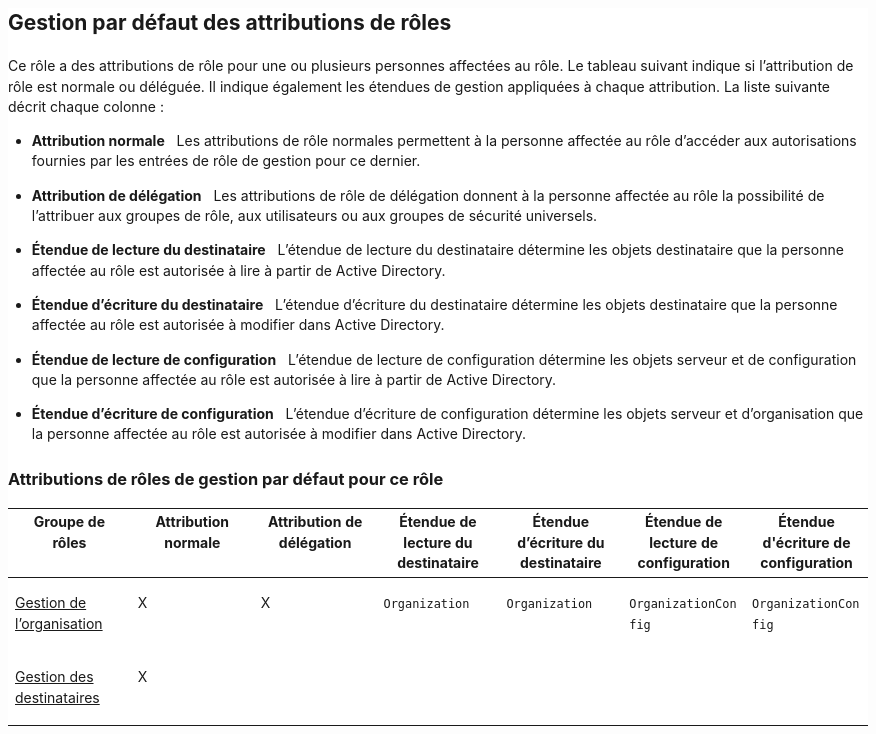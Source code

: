## Gestion par défaut des attributions de rôles

Ce rôle a des attributions de rôle pour une ou plusieurs personnes affectées au rôle. Le tableau suivant indique si l’attribution de rôle est normale ou déléguée. Il indique également les étendues de gestion appliquées à chaque attribution. La liste suivante décrit chaque colonne :

  - **Attribution normale**   Les attributions de rôle normales permettent à la personne affectée au rôle d’accéder aux autorisations fournies par les entrées de rôle de gestion pour ce dernier.

  - **Attribution de délégation**   Les attributions de rôle de délégation donnent à la personne affectée au rôle la possibilité de l’attribuer aux groupes de rôle, aux utilisateurs ou aux groupes de sécurité universels.

  - **Étendue de lecture du destinataire**   L’étendue de lecture du destinataire détermine les objets destinataire que la personne affectée au rôle est autorisée à lire à partir de Active Directory.

  - **Étendue d’écriture du destinataire**   L’étendue d’écriture du destinataire détermine les objets destinataire que la personne affectée au rôle est autorisée à modifier dans Active Directory.

  - **Étendue de lecture de configuration**   L’étendue de lecture de configuration détermine les objets serveur et de configuration que la personne affectée au rôle est autorisée à lire à partir de Active Directory.

  - **Étendue d’écriture de configuration**   L’étendue d’écriture de configuration détermine les objets serveur et d’organisation que la personne affectée au rôle est autorisée à modifier dans Active Directory.

### Attributions de rôles de gestion par défaut pour ce rôle

<table style="width:100%;">
<colgroup>
<col style="width: 14%" />
<col style="width: 14%" />
<col style="width: 14%" />
<col style="width: 14%" />
<col style="width: 14%" />
<col style="width: 14%" />
<col style="width: 14%" />
</colgroup>
<thead>
<tr class="header">
<th>Groupe de rôles</th>
<th>Attribution normale</th>
<th>Attribution de délégation</th>
<th>Étendue de lecture du destinataire</th>
<th>Étendue d’écriture du destinataire</th>
<th>Étendue de lecture de configuration</th>
<th>Étendue d'écriture de configuration</th>
</tr>
</thead>
<tbody>
<tr class="odd">
<td><p><a href="organization-management-exchange-2013-help.md">Gestion de l’organisation</a></p></td>
<td><p>X</p></td>
<td><p>X</p></td>
<td><p><code>Organization</code></p></td>
<td><p><code>Organization</code></p></td>
<td><p><code>OrganizationConfig</code></p></td>
<td><p><code>OrganizationConfig</code></p></td>
</tr>
<tr class="even">
<td><p><a href="recipient-management-exchange-2013-help.md">Gestion des destinataires</a></p></td>
<td><p>X</p></td>
<td><p></p></td>